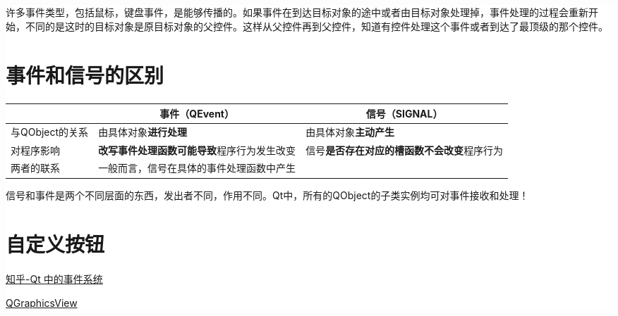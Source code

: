 许多事件类型，包括鼠标，键盘事件，是能够传播的。如果事件在到达目标对象的途中或者由目标对象处理掉，事件处理的过程会重新开始，不同的是这时的目标对象是原目标对象的父控件。这样从父控件再到父控件，知道有控件处理这个事件或者到达了最顶级的那个控件。




# 事件和信号的区别

|                 | 事件（QEvent）                               | 信号（SIGNAL）                               |
| --------------- | -------------------------------------------- | -------------------------------------------- |
| 与QObject的关系 | 由具体对象**进行处理**                       | 由具体对象**主动产生**                       |
| 对程序影响      | **改写事件处理函数可能导致**程序行为发生改变 | 信号**是否存在对应的槽函数不会改变**程序行为 |
| 两者的联系      | 一般而言，信号在具体的事件处理函数中产生|

信号和事件是两个不同层面的东西，发出者不同，作用不同。Qt中，所有的QObject的子类实例均可对事件接收和处理！ 

#  自定义按钮





[知乎-Qt 中的事件系统 ](https://zhuanlan.zhihu.com/p/50053079)

[QGraphicsView](https://www.cnblogs.com/aiguona/category/1347051.html)